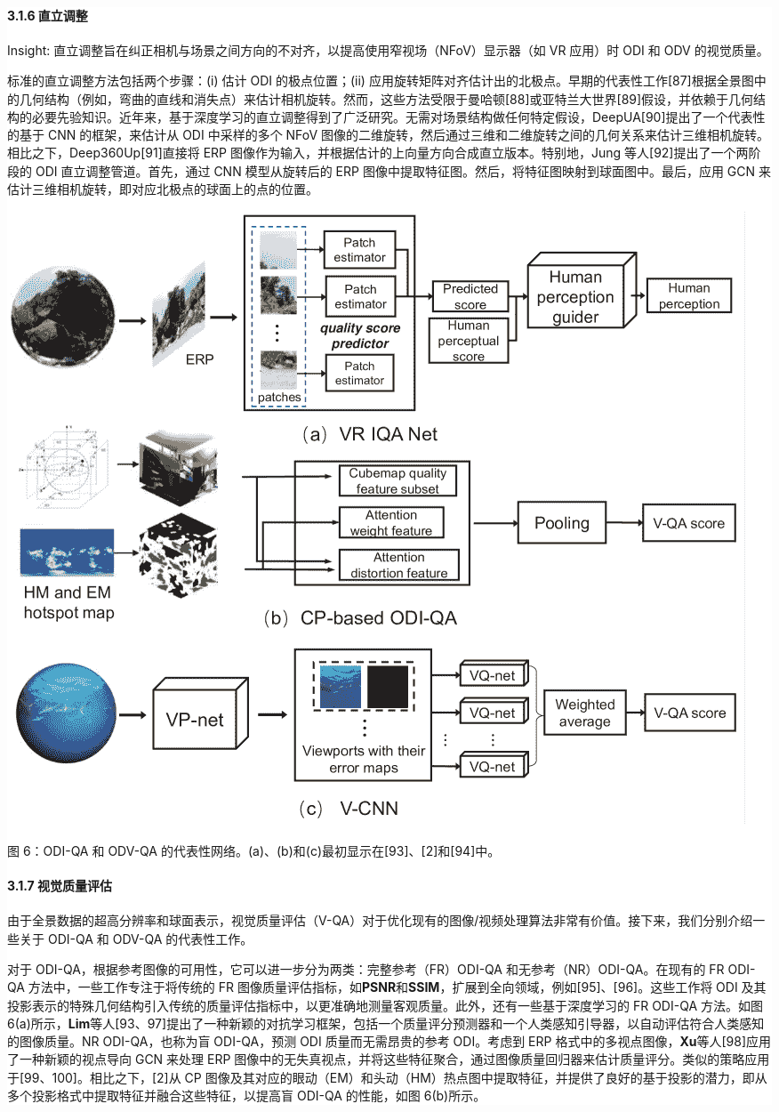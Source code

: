 #### 3.1.6 直立调整

Insight: 直立调整旨在纠正相机与场景之间方向的不对齐，以提高使用窄视场（NFoV）显示器（如 VR 应用）时 ODI 和 ODV 的视觉质量。

标准的直立调整方法包括两个步骤：(i) 估计 ODI 的极点位置；(ii) 应用旋转矩阵对齐估计出的北极点。早期的代表性工作[87]根据全景图中的几何结构（例如，弯曲的直线和消失点）来估计相机旋转。然而，这些方法受限于曼哈顿[88]或亚特兰大世界[89]假设，并依赖于几何结构的必要先验知识。近年来，基于深度学习的直立调整得到了广泛研究。无需对场景结构做任何特定假设，DeepUA[90]提出了一个代表性的基于 CNN 的框架，来估计从 ODI 中采样的多个 NFoV 图像的二维旋转，然后通过三维和二维旋转之间的几何关系来估计三维相机旋转。相比之下，Deep360Up[91]直接将 ERP 图像作为输入，并根据估计的上向量方向合成直立版本。特别地，Jung 等人[92]提出了一个两阶段的 ODI 直立调整管道。首先，通过 CNN 模型从旋转后的 ERP 图像中提取特征图。然后，将特征图映射到球面图中。最后，应用 GCN 来估计三维相机旋转，即对应北极点的球面上的点的位置。

![参见说明](img/cd1c3e0d3e352964770dd8bf94921631.png)

图 6：ODI-QA 和 ODV-QA 的代表性网络。(a)、(b)和(c)最初显示在[93]、[2]和[94]中。

#### 3.1.7 视觉质量评估

由于全景数据的超高分辨率和球面表示，视觉质量评估（V-QA）对于优化现有的图像/视频处理算法非常有价值。接下来，我们分别介绍一些关于 ODI-QA 和 ODV-QA 的代表性工作。

对于 ODI-QA，根据参考图像的可用性，它可以进一步分为两类：完整参考（FR）ODI-QA 和无参考（NR）ODI-QA。在现有的 FR ODI-QA 方法中，一些工作专注于将传统的 FR 图像质量评估指标，如**PSNR**和**SSIM**，扩展到全向领域，例如[95]、[96]。这些工作将 ODI 及其投影表示的特殊几何结构引入传统的质量评估指标中，以更准确地测量客观质量。此外，还有一些基于深度学习的 FR ODI-QA 方法。如图 6(a)所示，**Lim**等人[93、97]提出了一种新颖的对抗学习框架，包括一个质量评分预测器和一个人类感知引导器，以自动评估符合人类感知的图像质量。NR ODI-QA，也称为盲 ODI-QA，预测 ODI 质量而无需昂贵的参考 ODI。考虑到 ERP 格式中的多视点图像，**Xu**等人[98]应用了一种新颖的视点导向 GCN 来处理 ERP 图像中的无失真视点，并将这些特征聚合，通过图像质量回归器来估计质量评分。类似的策略应用于[99、100]。相比之下，[2]从 CP 图像及其对应的眼动（EM）和头动（HM）热点图中提取特征，并提供了良好的基于投影的潜力，即从多个投影格式中提取特征并融合这些特征，以提高盲 ODI-QA 的性能，如图 6(b)所示。
